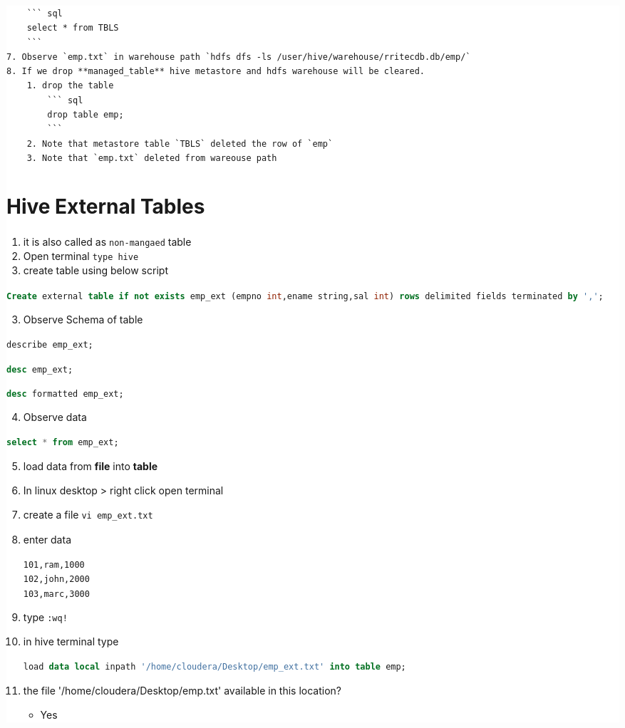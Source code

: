         ``` sql
        select * from TBLS
        ```
    7. Observe `emp.txt` in warehouse path `hdfs dfs -ls /user/hive/warehouse/rritecdb.db/emp/`
    8. If we drop **managed_table** hive metastore and hdfs warehouse will be cleared.
        1. drop the table
            ``` sql
            drop table emp;
            ```
        2. Note that metastore table `TBLS` deleted the row of `emp`
        3. Note that `emp.txt` deleted from wareouse path

 # Hive External Tables

1. it is also called as `non-mangaed` table
2. Open terminal ```type hive```
3. create table using below script

``` sql 
Create external table if not exists emp_ext (empno int,ename string,sal int) rows delimited fields terminated by ',';
```
3. Observe Schema of table

``` sql
describe emp_ext;
```
``` sql
desc emp_ext;
```
``` sql
desc formatted emp_ext;
```
4. Observe data

``` sql
select * from emp_ext;
```
5. load data from **file** into **table**

6. In linux desktop > right click open terminal
7. create a file `vi emp_ext.txt`
8. enter data
    ``` 
    101,ram,1000
    102,john,2000
    103,marc,3000
    ```

9. type `:wq!`
10. in hive terminal type 
    ``` sql
    load data local inpath '/home/cloudera/Desktop/emp_ext.txt' into table emp;
    ```
11. the file '/home/cloudera/Desktop/emp.txt' available in this location?
    - Yes
